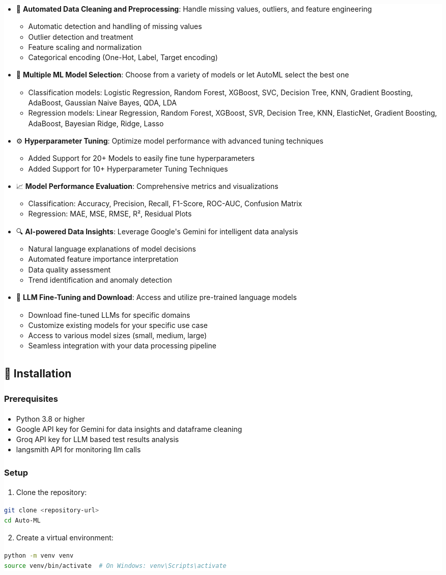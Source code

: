- 🧹 **Automated Data Cleaning and Preprocessing**: Handle missing values, outliers, and feature engineering
  - Automatic detection and handling of missing values
  - Outlier detection and treatment
  - Feature scaling and normalization
  - Categorical encoding (One-Hot, Label, Target encoding)
  
- 🤖 **Multiple ML Model Selection**: Choose from a variety of models or let AutoML select the best one
  - Classification models: Logistic Regression, Random Forest, XGBoost, SVC, Decision Tree, KNN, Gradient Boosting, AdaBoost, Gaussian Naive Bayes, QDA, LDA
  - Regression models: Linear Regression, Random Forest, XGBoost, SVR, Decision Tree, KNN, ElasticNet, Gradient Boosting, AdaBoost, Bayesian Ridge, Ridge, Lasso
  
- ⚙️ **Hyperparameter Tuning**: Optimize model performance with advanced tuning techniques
  - Added Support for 20+ Models to easily fine tune hyperparameters
  - Added Support for 10+ Hyperparameter Tuning Techniques
  
  
- 📈 **Model Performance Evaluation**: Comprehensive metrics and visualizations
  - Classification: Accuracy, Precision, Recall, F1-Score, ROC-AUC, Confusion Matrix
  - Regression: MAE, MSE, RMSE, R², Residual Plots
  
- 🔍 **AI-powered Data Insights**: Leverage Google's Gemini for intelligent data analysis
  - Natural language explanations of model decisions
  - Automated feature importance interpretation
  - Data quality assessment
  - Trend identification and anomaly detection

- 🧠 **LLM Fine-Tuning and Download**: Access and utilize pre-trained language models
  - Download fine-tuned LLMs for specific domains
  - Customize existing models for your specific use case
  - Access to various model sizes (small, medium, large)
  - Seamless integration with your data processing pipeline

## 🚀 Installation

### Prerequisites

- Python 3.8 or higher
- Google API key for Gemini for data insights and dataframe cleaning
- Groq API key for LLM based test results analysis
- langsmith API for monitoring llm calls

### Setup

1. Clone the repository:
```bash
git clone <repository-url>
cd Auto-ML
```

2. Create a virtual environment:
```bash
python -m venv venv
source venv/bin/activate  # On Windows: venv\Scripts\activate
```
